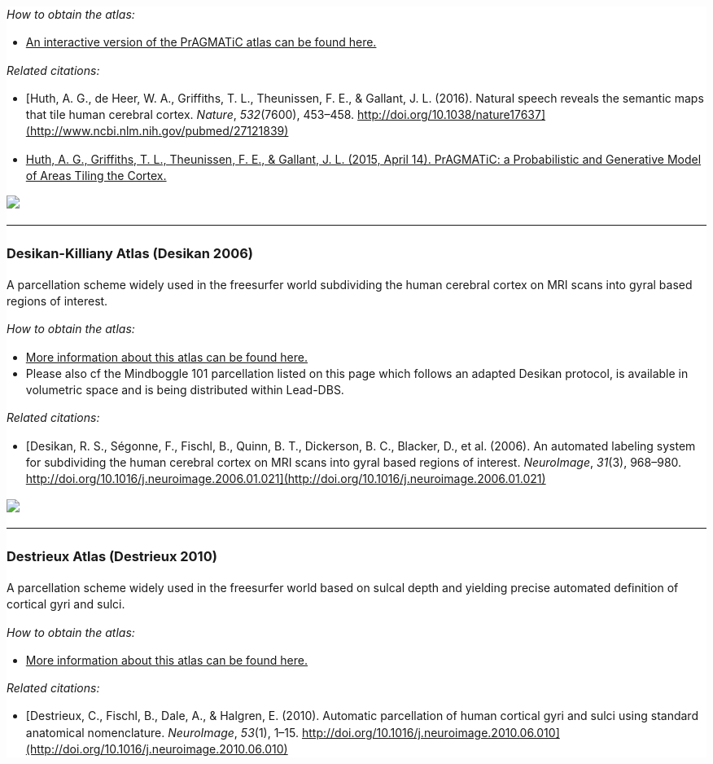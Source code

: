 _How to obtain the atlas:_

*   [An interactive version of the PrAGMATiC atlas can be found here.](http://gallantlab.org/huth2016/)

_Related citations:_

*   [Huth, A. G., de Heer, W. A., Griffiths, T. L., Theunissen, F. E., & Gallant, J. L. (2016). Natural speech reveals the semantic maps that tile human cerebral cortex. _Nature_, _532_(7600), 453–458. http://doi.org/10.1038/nature17637](http://www.ncbi.nlm.nih.gov/pubmed/27121839)

*   [Huth, A. G., Griffiths, T. L., Theunissen, F. E., & Gallant, J. L. (2015, April 14). PrAGMATiC: a Probabilistic and Generative Model of Areas Tiling the Cortex.](https://arxiv.org/pdf/1504.03622.pdf)


<img src="http://www.lead-dbs.org/wp-content/uploads/pragmatic-300x231.png" height="100">

-----------------------------------------
### Desikan-Killiany Atlas (Desikan 2006)

A parcellation scheme widely used in the freesurfer world subdividing the human cerebral cortex on MRI scans into gyral based regions of interest.

_How to obtain the atlas:_

*   [More information about this atlas can be found here.](https://surfer.nmr.mgh.harvard.edu/fswiki/CorticalParcellation)
*   Please also cf the Mindboggle 101 parcellation listed on this page which follows an adapted Desikan protocol, is available in volumetric space and is being distributed within Lead-DBS.

_Related citations:_

*   [Desikan, R. S., Ségonne, F., Fischl, B., Quinn, B. T., Dickerson, B. C., Blacker, D., et al. (2006). An automated labeling system for subdividing the human cerebral cortex on MRI scans into gyral based regions of interest. _NeuroImage_, _31_(3), 968–980. http://doi.org/10.1016/j.neuroimage.2006.01.021](http://doi.org/10.1016/j.neuroimage.2006.01.021)


<img src="http://www.lead-dbs.org/wp-content/uploads/desikan.001.png" height="200">

-----------------------------------------
### Destrieux Atlas (Destrieux 2010)

A parcellation scheme widely used in the freesurfer world based on sulcal depth and yielding precise automated definition of cortical gyri and sulci.

_How to obtain the atlas:_

*   [More information about this atlas can be found here.](https://surfer.nmr.mgh.harvard.edu/fswiki/CorticalParcellation)

_Related citations:_

*   [Destrieux, C., Fischl, B., Dale, A., & Halgren, E. (2010). Automatic parcellation of human cortical gyri and sulci using standard anatomical nomenclature. _NeuroImage_, _53_(1), 1–15. http://doi.org/10.1016/j.neuroimage.2010.06.010](http://doi.org/10.1016/j.neuroimage.2010.06.010)
